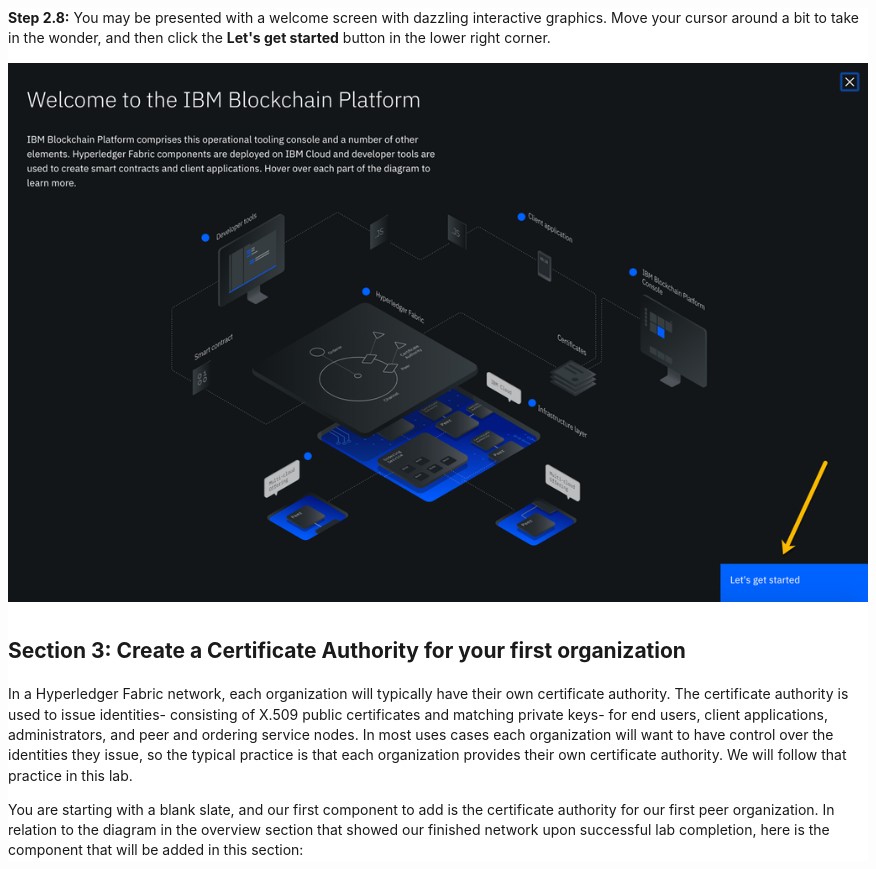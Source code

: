 **Step 2.8:** You may be presented with a welcome screen with dazzling interactive graphics. Move your cursor around a bit to take in the wonder, and then click the **Let's get started** button in the lower right corner.

![image](images/ibpconsole/0043_WelcomeGraphics.png)

## Section 3: Create a Certificate Authority for your first organization

In a Hyperledger Fabric network, each organization will typically have their own certificate authority. The certificate authority is used to issue identities- consisting of X.509 public certificates and matching private keys- for end users, client applications, administrators, and peer and ordering service nodes. In most uses cases each organization will want to have control over the identities they issue, so the typical practice is that each organization provides their own certificate authority. We will follow that practice in this lab. 

You are starting with a blank slate, and our first component to add is the certificate authority for our first peer organization.
In relation to the diagram in the overview section that showed our finished network upon successful lab completion, here is the component that will be added in this section:
